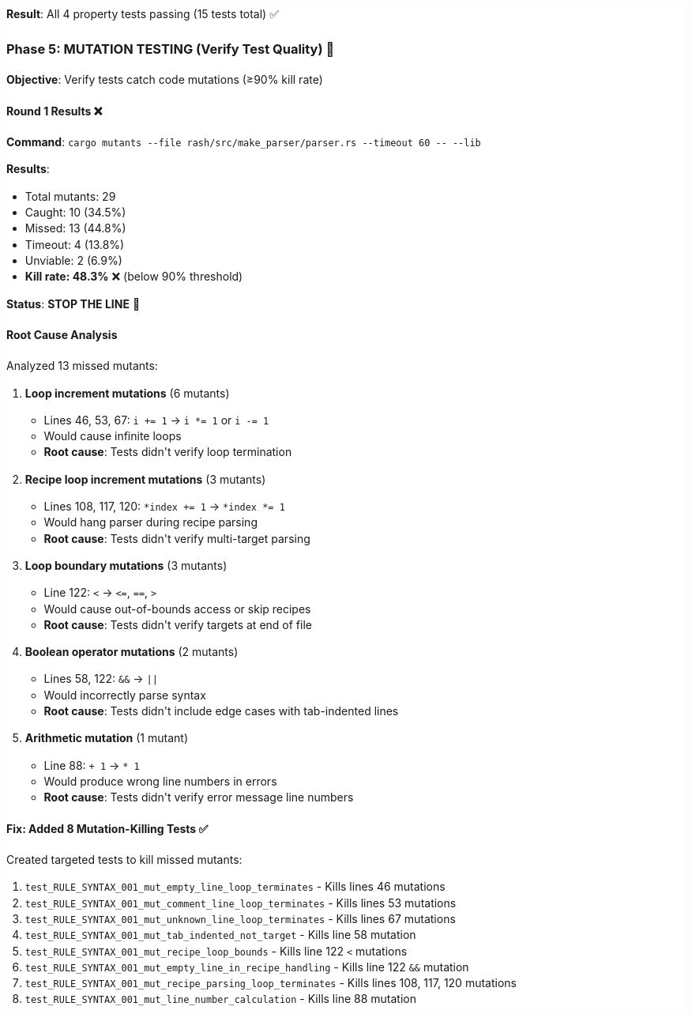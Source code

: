 **Result**: All 4 property tests passing (15 tests total) ✅

### Phase 5: MUTATION TESTING (Verify Test Quality) 🔄

**Objective**: Verify tests catch code mutations (≥90% kill rate)

#### Round 1 Results ❌

**Command**: `cargo mutants --file rash/src/make_parser/parser.rs --timeout 60 -- --lib`

**Results**:
- Total mutants: 29
- Caught: 10 (34.5%)
- Missed: 13 (44.8%)
- Timeout: 4 (13.8%)
- Unviable: 2 (6.9%)
- **Kill rate: 48.3%** ❌ (below 90% threshold)

**Status**: **STOP THE LINE** 🚨

#### Root Cause Analysis

Analyzed 13 missed mutants:

1. **Loop increment mutations** (6 mutants)
   - Lines 46, 53, 67: `i += 1` → `i *= 1` or `i -= 1`
   - Would cause infinite loops
   - **Root cause**: Tests didn't verify loop termination

2. **Recipe loop increment mutations** (3 mutants)
   - Lines 108, 117, 120: `*index += 1` → `*index *= 1`
   - Would hang parser during recipe parsing
   - **Root cause**: Tests didn't verify multi-target parsing

3. **Loop boundary mutations** (3 mutants)
   - Line 122: `<` → `<=`, `==`, `>`
   - Would cause out-of-bounds access or skip recipes
   - **Root cause**: Tests didn't verify targets at end of file

4. **Boolean operator mutations** (2 mutants)
   - Lines 58, 122: `&&` → `||`
   - Would incorrectly parse syntax
   - **Root cause**: Tests didn't include edge cases with tab-indented lines

5. **Arithmetic mutation** (1 mutant)
   - Line 88: `+ 1` → `* 1`
   - Would produce wrong line numbers in errors
   - **Root cause**: Tests didn't verify error message line numbers

#### Fix: Added 8 Mutation-Killing Tests ✅

Created targeted tests to kill missed mutants:

1. `test_RULE_SYNTAX_001_mut_empty_line_loop_terminates` - Kills lines 46 mutations
2. `test_RULE_SYNTAX_001_mut_comment_line_loop_terminates` - Kills lines 53 mutations
3. `test_RULE_SYNTAX_001_mut_unknown_line_loop_terminates` - Kills lines 67 mutations
4. `test_RULE_SYNTAX_001_mut_tab_indented_not_target` - Kills line 58 mutation
5. `test_RULE_SYNTAX_001_mut_recipe_loop_bounds` - Kills line 122 `<` mutations
6. `test_RULE_SYNTAX_001_mut_empty_line_in_recipe_handling` - Kills line 122 `&&` mutation
7. `test_RULE_SYNTAX_001_mut_recipe_parsing_loop_terminates` - Kills lines 108, 117, 120 mutations
8. `test_RULE_SYNTAX_001_mut_line_number_calculation` - Kills line 88 mutation
